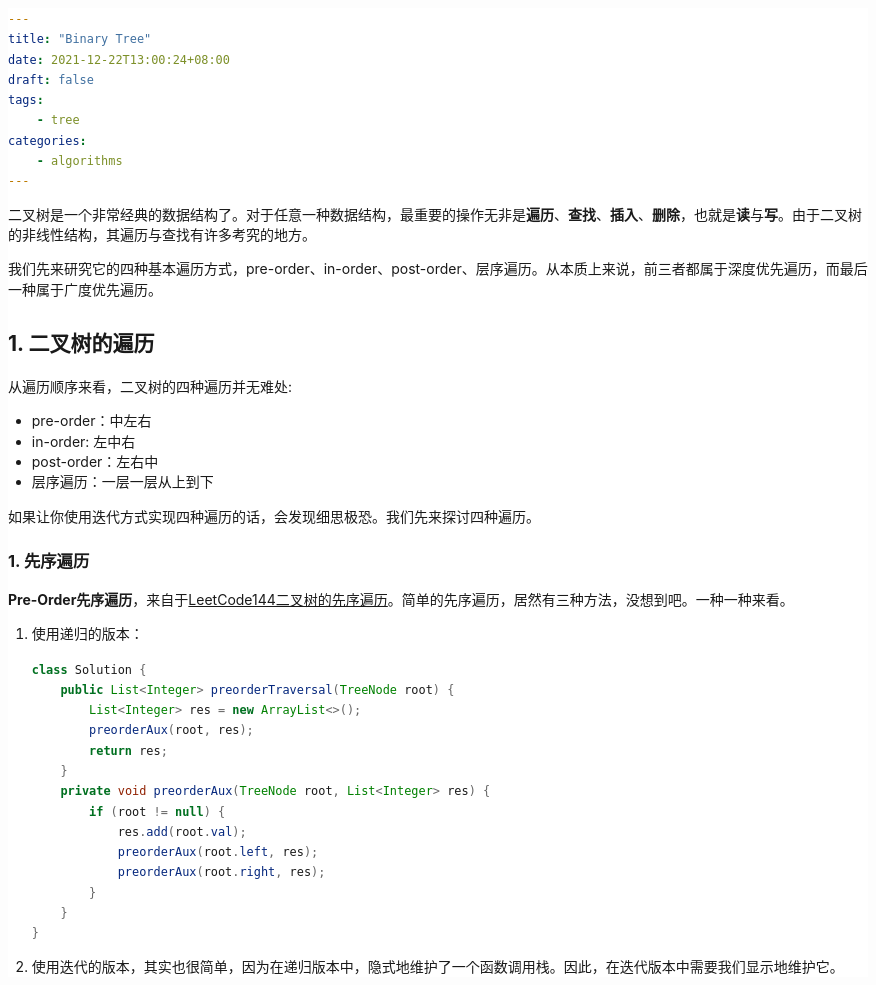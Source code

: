 ```yaml
---
title: "Binary Tree"
date: 2021-12-22T13:00:24+08:00
draft: false
tags:
    - tree
categories:
    - algorithms
---
```




二叉树是一个非常经典的数据结构了。对于任意一种数据结构，最重要的操作无非是**遍历**、**查找**、**插入**、**删除**，也就是**读**与**写**。由于二叉树的非线性结构，其遍历与查找有许多考究的地方。

我们先来研究它的四种基本遍历方式，pre-order、in-order、post-order、层序遍历。从本质上来说，前三者都属于深度优先遍历，而最后一种属于广度优先遍历。

## 1. 二叉树的遍历

从遍历顺序来看，二叉树的四种遍历并无难处:
* pre-order：中左右
* in-order: 左中右
* post-order：左右中
* 层序遍历：一层一层从上到下

如果让你使用迭代方式实现四种遍历的话，会发现细思极恐。我们先来探讨四种遍历。

### 1. 先序遍历

**Pre-Order先序遍历**，来自于[LeetCode144二叉树的先序遍历](https://leetcode-cn.com/problems/binary-tree-preorder-traversal/)。简单的先序遍历，居然有三种方法，没想到吧。一种一种来看。
1. 使用递归的版本：
    ```java
    class Solution {
        public List<Integer> preorderTraversal(TreeNode root) {
            List<Integer> res = new ArrayList<>();
            preorderAux(root, res);
            return res;
        }
        private void preorderAux(TreeNode root, List<Integer> res) {
            if (root != null) {
                res.add(root.val);
                preorderAux(root.left, res);
                preorderAux(root.right, res);
            }
        }
    }
    ```
2. 使用迭代的版本，其实也很简单，因为在递归版本中，隐式地维护了一个函数调用栈。因此，在迭代版本中需要我们显示地维护它。